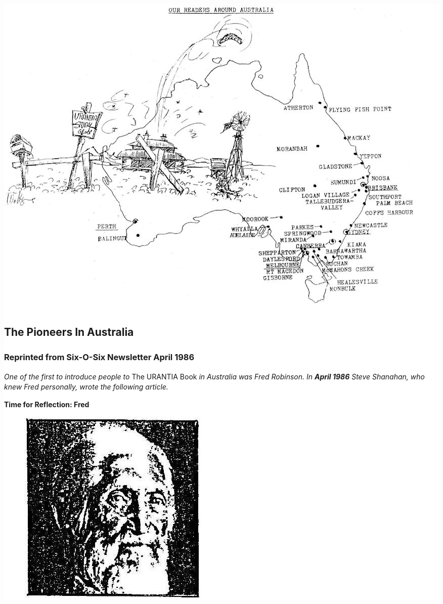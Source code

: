 <img src="/image/article/606/australia.jpg">
</figure>

## The Pioneers In Australia

### Reprinted from Six-O-Six Newsletter April 1986

_One of the first to introduce people to_ The URANTIA Book _in Australia was Fred Robinson. In ***April 1986*** Steve Shanahan, who knew Fred personally, wrote the following article._

**Time for Reflection: Fred**

<figure id="Figure_3" class="image urantiapedia image-style-align-left" alt="Fred">
<img src="/image/article/606/fred.jpg">
</figure>
